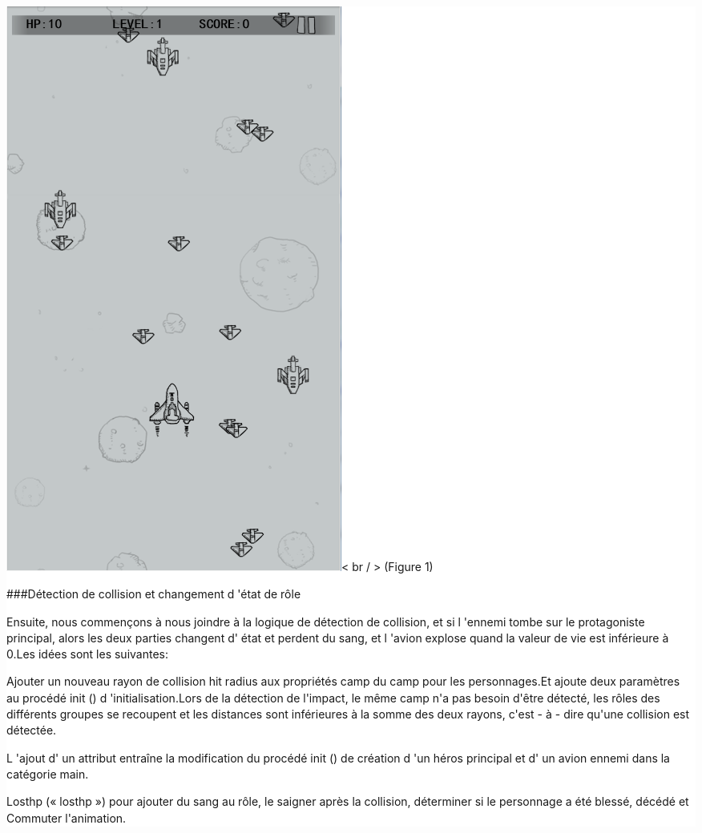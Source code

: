 ![思维导图.png](img/1.png)< br / > (Figure 1)



###Détection de collision et changement d 'état de rôle

Ensuite, nous commençons à nous joindre à la logique de détection de collision, et si l 'ennemi tombe sur le protagoniste principal, alors les deux parties changent d' état et perdent du sang, et l 'avion explose quand la valeur de vie est inférieure à 0.Les idées sont les suivantes:

Ajouter un nouveau rayon de collision hit radius aux propriétés camp du camp pour les personnages.Et ajoute deux paramètres au procédé init () d 'initialisation.Lors de la détection de l'impact, le même camp n'a pas besoin d'être détecté, les rôles des différents groupes se recoupent et les distances sont inférieures à la somme des deux rayons, c'est - à - dire qu'une collision est détectée.

L 'ajout d' un attribut entraîne la modification du procédé init () de création d 'un héros principal et d' un avion ennemi dans la catégorie main.

Losthp (« losthp ») pour ajouter du sang au rôle, le saigner après la collision, déterminer si le personnage a été blessé, décédé et Commuter l'animation.
